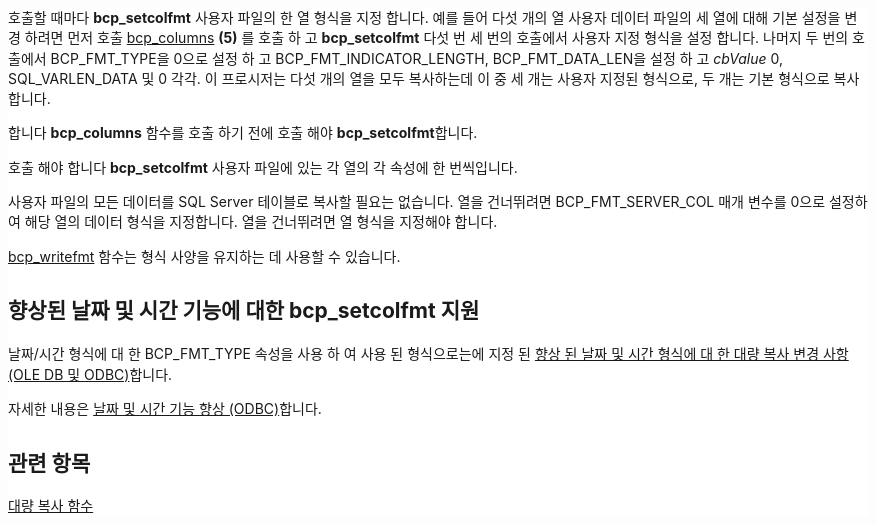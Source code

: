  호출할 때마다 **bcp_setcolfmt** 사용자 파일의 한 열 형식을 지정 합니다. 예를 들어 다섯 개의 열 사용자 데이터 파일의 세 열에 대해 기본 설정을 변경 하려면 먼저 호출 [bcp_columns](../../relational-databases/native-client-odbc-extensions-bulk-copy-functions/bcp-columns.md) **(5)** 를 호출 하 고 **bcp_setcolfmt** 다섯 번 세 번의 호출에서 사용자 지정 형식을 설정 합니다. 나머지 두 번의 호출에서 BCP_FMT_TYPE을 0으로 설정 하 고 BCP_FMT_INDICATOR_LENGTH, BCP_FMT_DATA_LEN을 설정 하 고 *cbValue* 0, SQL_VARLEN_DATA 및 0 각각. 이 프로시저는 다섯 개의 열을 모두 복사하는데 이 중 세 개는 사용자 지정된 형식으로, 두 개는 기본 형식으로 복사합니다.  
  
 합니다 **bcp_columns** 함수를 호출 하기 전에 호출 해야 **bcp_setcolfmt**합니다.  
  
 호출 해야 합니다 **bcp_setcolfmt** 사용자 파일에 있는 각 열의 각 속성에 한 번씩입니다.  
  
 사용자 파일의 모든 데이터를 SQL Server 테이블로 복사할 필요는 없습니다. 열을 건너뛰려면 BCP_FMT_SERVER_COL 매개 변수를 0으로 설정하여 해당 열의 데이터 형식을 지정합니다. 열을 건너뛰려면 열 형식을 지정해야 합니다.  
  
 [bcp_writefmt](../../relational-databases/native-client-odbc-extensions-bulk-copy-functions/bcp-writefmt.md) 함수는 형식 사양을 유지하는 데 사용할 수 있습니다.  
  
## <a name="bcpsetcolfmt-support-for-enhanced-date-and-time-features"></a>향상된 날짜 및 시간 기능에 대한 bcp_setcolfmt 지원  
 날짜/시간 형식에 대 한 BCP_FMT_TYPE 속성을 사용 하 여 사용 된 형식으로는에 지정 된 [향상 된 날짜 및 시간 형식에 대 한 대량 복사 변경 사항 &#40;OLE DB 및 ODBC&#41;](../../relational-databases/native-client-odbc-date-time/bulk-copy-changes-for-enhanced-date-and-time-types-ole-db-and-odbc.md)합니다.  
  
 자세한 내용은 [날짜 및 시간 기능 향상 &#40;ODBC&#41;](../../relational-databases/native-client-odbc-date-time/date-and-time-improvements-odbc.md)합니다.  
  
## <a name="see-also"></a>관련 항목  
 [대량 복사 함수](../../relational-databases/native-client-odbc-extensions-bulk-copy-functions/sql-server-driver-extensions-bulk-copy-functions.md)  
  
  
